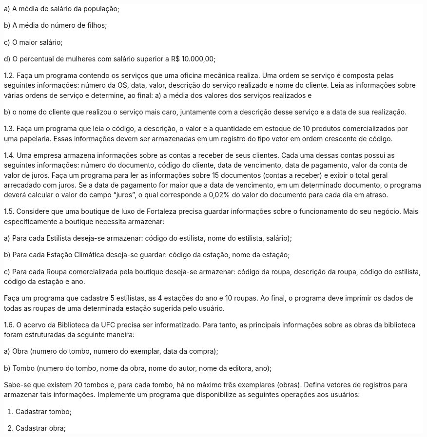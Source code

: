 a) A média de salário da população;

b) A média do número de filhos;

c) O maior salário;

d) O percentual de mulheres com salário superior a R$ 10.000,00;

1.2. Faça um programa contendo os serviços que uma oficina mecânica realiza. Uma
ordem se serviço é composta pelas seguintes informações: número da OS, data, valor,
descrição do serviço realizado e nome do cliente. Leia as informações sobre várias
ordens de serviço e determine, ao final: a) a média dos valores dos serviços realizados e

b) o nome do cliente que realizou o serviço mais caro, juntamente com a descrição
desse serviço e a data de sua realização.

1.3. Faça um programa que leia o código, a descrição, o valor e a quantidade em estoque
de 10 produtos comercializados por uma papelaria. Essas informações devem ser
armazenadas em um registro do tipo vetor em ordem crescente de código.

1.4. Uma empresa armazena informações sobre as contas a receber de seus clientes.
Cada uma dessas contas possui as seguintes informações: número do documento,
código do cliente, data de vencimento, data de pagamento, valor da conta de valor de
juros. Faça um programa para ler as informações sobre 15 documentos (contas a
receber) e exibir o total geral arrecadado com juros. Se a data de pagamento for maior
que a data de vencimento, em um determinado documento, o programa deverá calcular
o valor do campo “juros”, o qual corresponde a 0,02% do valor do documento para cada
dia em atraso.

1.5. Considere que uma boutique de luxo de Fortaleza precisa guardar informações sobre
o funcionamento do seu negócio. Mais especificamente a boutique necessita armazenar:

a) Para cada Estilista deseja-se armazenar: código do estilista, nome do estilista,
salário);

b) Para cada Estação Climática deseja-se guardar: código da estação, nome da
estação;

c) Para cada Roupa comercializada pela boutique deseja-se armazenar: código da
roupa, descrição da roupa, código do estilista, código da estação e ano.

Faça um programa que cadastre 5 estilistas, as 4 estações do ano e 10 roupas. Ao final,
o programa deve imprimir os dados de todas as roupas de uma determinada estação
sugerida pelo usuário.

1.6. O acervo da Biblioteca da UFC precisa ser informatizado. Para tanto, as principais
informações sobre as obras da biblioteca foram estruturadas da seguinte maneira:

a) Obra (numero do tombo, numero do exemplar, data da compra);

b) Tombo (numero do tombo, nome da obra, nome do autor, nome da editora, ano);

Sabe-se que existem 20 tombos e, para cada tombo, há no máximo três exemplares
(obras). Defina vetores de registros para armazenar tais informações. Implemente
um programa que disponibilize as seguintes operações aos usuários:

1. Cadastrar tombo;

2. Cadastrar obra;
